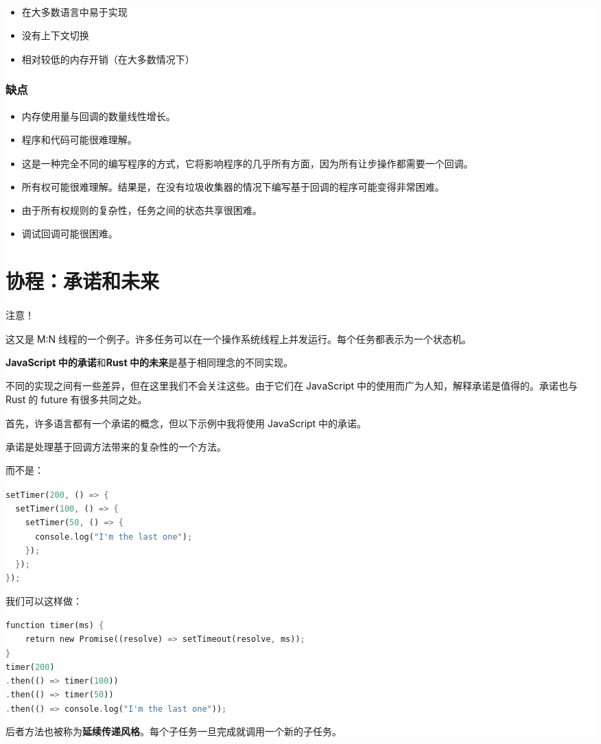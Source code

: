 +   在大多数语言中易于实现

+   没有上下文切换

+   相对较低的内存开销（在大多数情况下）

### 缺点

+   内存使用量与回调的数量线性增长。

+   程序和代码可能很难理解。

+   这是一种完全不同的编写程序的方式，它将影响程序的几乎所有方面，因为所有让步操作都需要一个回调。

+   所有权可能很难理解。结果是，在没有垃圾收集器的情况下编写基于回调的程序可能变得非常困难。

+   由于所有权规则的复杂性，任务之间的状态共享很困难。

+   调试回调可能很困难。

# 协程：承诺和未来

注意！

这又是 M:N 线程的一个例子。许多任务可以在一个操作系统线程上并发运行。每个任务都表示为一个状态机。

**JavaScript 中的承诺**和**Rust 中的未来**是基于相同理念的不同实现。

不同的实现之间有一些差异，但在这里我们不会关注这些。由于它们在 JavaScript 中的使用而广为人知，解释承诺是值得的。承诺也与 Rust 的 future 有很多共同之处。

首先，许多语言都有一个承诺的概念，但以下示例中我将使用 JavaScript 中的承诺。

承诺是处理基于回调方法带来的复杂性的一个方法。

而不是：

```rs
setTimer(200, () => {
  setTimer(100, () => {
    setTimer(50, () => {
      console.log("I'm the last one");
    });
  });
});
```

我们可以这样做：

```rs
function timer(ms) {
    return new Promise((resolve) => setTimeout(resolve, ms));
}
timer(200)
.then(() => timer(100))
.then(() => timer(50))
.then(() => console.log("I'm the last one"));
```

后者方法也被称为**延续传递风格**。每个子任务一旦完成就调用一个新的子任务。
